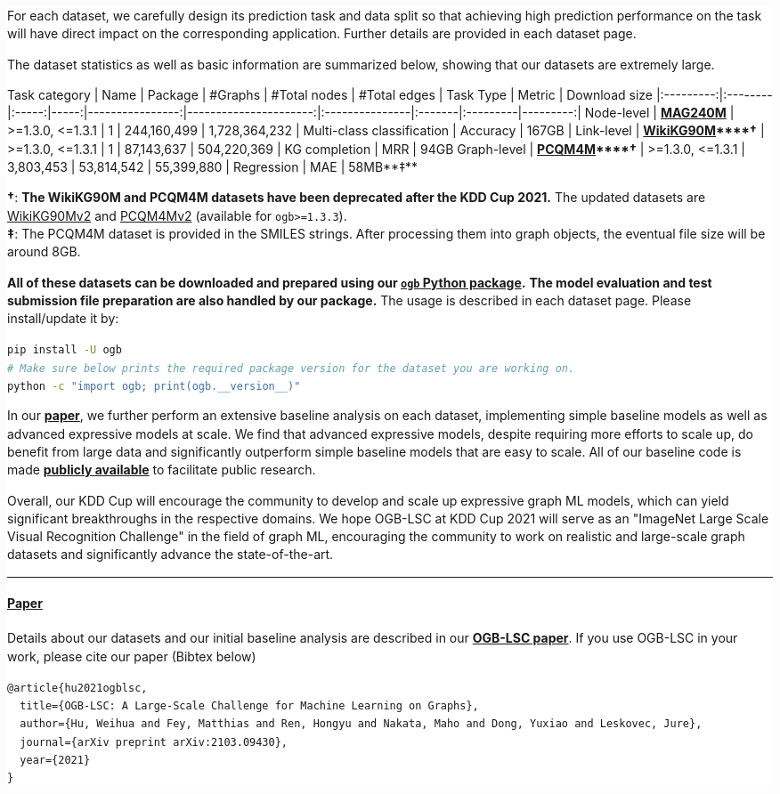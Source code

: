 For each dataset, we carefully design its prediction task and data split so that achieving high prediction performance on the task will have direct impact on the corresponding application. Further details are provided in each dataset page.

The dataset statistics as well as basic information are summarized below, showing that our datasets are extremely large.

Task category | Name      | Package      |  #Graphs      | #Total nodes  | #Total edges  | Task Type   | Metric  | Download size
|:---------:|:--------|:-----:|-----:|----------------:|----------------------:|:---------------|:-------|:---------|---------:|
Node-level | **[MAG240M](mag240m/)** | >=1.3.0, <=1.3.1 | 1 | 244,160,499  | 1,728,364,232 |  Multi-class classification | Accuracy | 167GB |
Link-level | **[WikiKG90M](wikikg90m/)****&dagger;** |  >=1.3.0, <=1.3.1  | 1 | 87,143,637 | 504,220,369 |   KG completion | MRR | 94GB
Graph-level | **[PCQM4M](pcqm4m/)****&dagger;** |  >=1.3.0, <=1.3.1  | 3,803,453  | 53,814,542 | 55,399,880   |  Regression | MAE | 58MB**&Dagger;** 

**&dagger;**: **The WikiKG90M and PCQM4M datasets have been deprecated after the KDD Cup 2021.** The updated datasets are [WikiKG90Mv2](/docs/lsc/wikikg90mv2/) and [PCQM4Mv2](/docs/lsc/pcqm4mv2/) (available for `ogb>=1.3.3`). <br/>
**&Dagger;**: The PCQM4M dataset is provided in the SMILES strings. After processing them into graph objects, the eventual file size will be around 8GB.

**All of these datasets can be downloaded and prepared using our [`ogb` Python package](https://github.com/snap-stanford/ogb).**
**The model evaluation and test submission file preparation are also handled by our package.**
The usage is described in each dataset page. Please install/update it by:
```bash
pip install -U ogb
# Make sure below prints the required package version for the dataset you are working on.
python -c "import ogb; print(ogb.__version__)"
```

In our **[paper](https://arxiv.org/pdf/2103.09430.pdf)**, we further perform an extensive baseline analysis on each dataset, implementing simple baseline models as well as advanced expressive models at scale.
We find that advanced expressive models, despite requiring more efforts to scale up, do benefit from large data and significantly outperform simple baseline models that are easy to scale.
All of our baseline code is made **[publicly available](https://github.com/snap-stanford/ogb/tree/master/examples/lsc)** to facilitate public research.

Overall, our KDD Cup will encourage the community to develop and scale up expressive graph ML models, which can yield significant breakthroughs in the respective domains. 
We hope OGB-LSC at KDD Cup 2021 will serve as an "ImageNet Large Scale Visual Recognition Challenge" in the field of graph ML, encouraging the community to work on realistic and large-scale graph datasets and significantly advance the state-of-the-art.

-----------

#### **[Paper](https://arxiv.org/pdf/2103.09430.pdf)**

Details about our datasets and our initial baseline analysis are described in our **[OGB-LSC paper](https://arxiv.org/pdf/2103.09430.pdf)**.
If you use OGB-LSC in your work, please cite our paper (Bibtex below)

```
@article{hu2021ogblsc,
  title={OGB-LSC: A Large-Scale Challenge for Machine Learning on Graphs},
  author={Hu, Weihua and Fey, Matthias and Ren, Hongyu and Nakata, Maho and Dong, Yuxiao and Leskovec, Jure},
  journal={arXiv preprint arXiv:2103.09430},
  year={2021}
}
```
